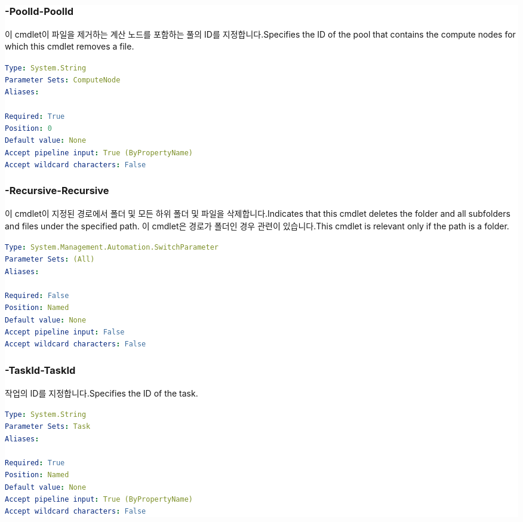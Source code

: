 ### <span data-ttu-id="bde51-143">-PoolId</span><span class="sxs-lookup"><span data-stu-id="bde51-143">-PoolId</span></span>
<span data-ttu-id="bde51-144">이 cmdlet이 파일을 제거하는 계산 노드를 포함하는 풀의 ID를 지정합니다.</span><span class="sxs-lookup"><span data-stu-id="bde51-144">Specifies the ID of the pool that contains the compute nodes for which this cmdlet removes a file.</span></span>

```yaml
Type: System.String
Parameter Sets: ComputeNode
Aliases:

Required: True
Position: 0
Default value: None
Accept pipeline input: True (ByPropertyName)
Accept wildcard characters: False
```

### <span data-ttu-id="bde51-145">-Recursive</span><span class="sxs-lookup"><span data-stu-id="bde51-145">-Recursive</span></span>
<span data-ttu-id="bde51-146">이 cmdlet이 지정된 경로에서 폴더 및 모든 하위 폴더 및 파일을 삭제합니다.</span><span class="sxs-lookup"><span data-stu-id="bde51-146">Indicates that this cmdlet deletes the folder and all subfolders and files under the specified path.</span></span>
<span data-ttu-id="bde51-147">이 cmdlet은 경로가 폴더인 경우 관련이 있습니다.</span><span class="sxs-lookup"><span data-stu-id="bde51-147">This cmdlet is relevant only if the path is a folder.</span></span>

```yaml
Type: System.Management.Automation.SwitchParameter
Parameter Sets: (All)
Aliases:

Required: False
Position: Named
Default value: None
Accept pipeline input: False
Accept wildcard characters: False
```

### <span data-ttu-id="bde51-148">-TaskId</span><span class="sxs-lookup"><span data-stu-id="bde51-148">-TaskId</span></span>
<span data-ttu-id="bde51-149">작업의 ID를 지정합니다.</span><span class="sxs-lookup"><span data-stu-id="bde51-149">Specifies the ID of the task.</span></span>

```yaml
Type: System.String
Parameter Sets: Task
Aliases:

Required: True
Position: Named
Default value: None
Accept pipeline input: True (ByPropertyName)
Accept wildcard characters: False
```

